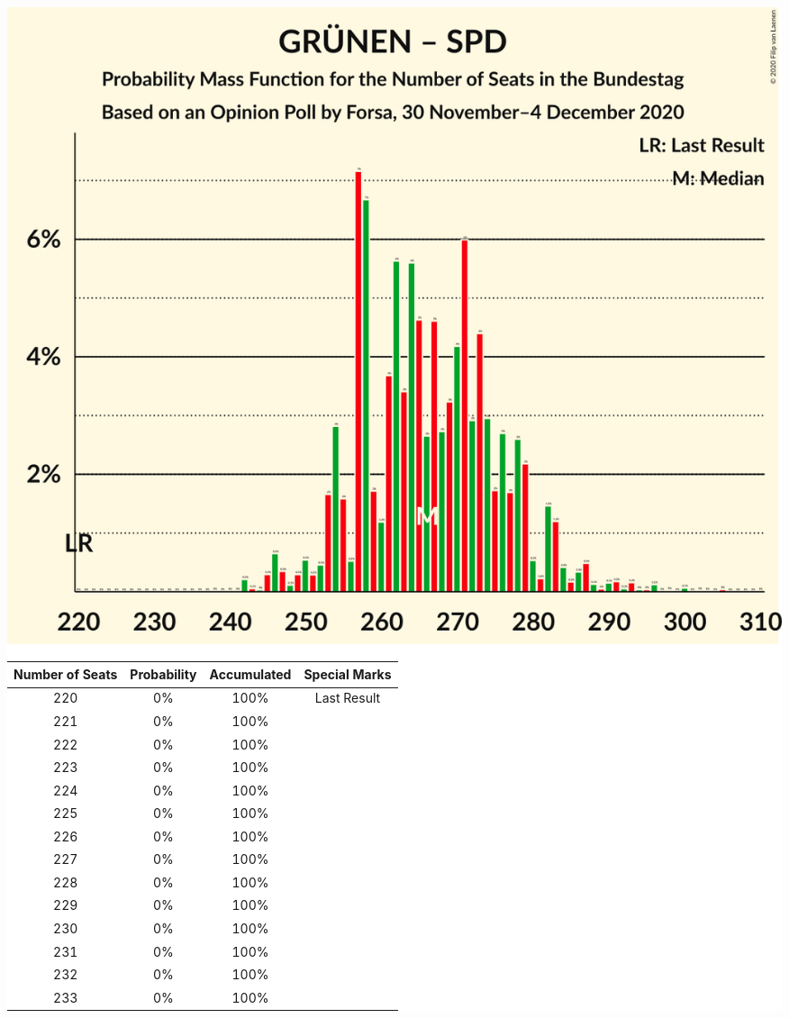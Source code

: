 ![Graph with seats probability mass function not yet produced](2020-12-04-Forsa-coalitions-seats-pmf-grünen–spd.png "Seats Probability Mass Function")

| Number of Seats | Probability | Accumulated | Special Marks |
|:---------------:|:-----------:|:-----------:|:-------------:|
| 220 | 0% | 100% | Last Result |
| 221 | 0% | 100% |  |
| 222 | 0% | 100% |  |
| 223 | 0% | 100% |  |
| 224 | 0% | 100% |  |
| 225 | 0% | 100% |  |
| 226 | 0% | 100% |  |
| 227 | 0% | 100% |  |
| 228 | 0% | 100% |  |
| 229 | 0% | 100% |  |
| 230 | 0% | 100% |  |
| 231 | 0% | 100% |  |
| 232 | 0% | 100% |  |
| 233 | 0% | 100% |  |